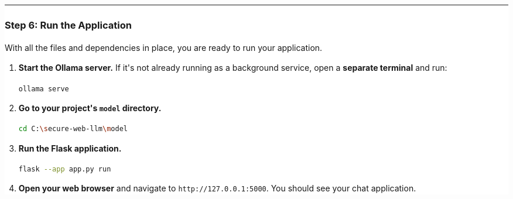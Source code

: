 -----

### Step 6: Run the Application

With all the files and dependencies in place, you are ready to run your application.

1.  **Start the Ollama server.** If it's not already running as a background service, open a **separate terminal** and run:
    ```bash
    ollama serve
    ```
2.  **Go to your project's `model` directory.**
    ```bash
    cd C:\secure-web-llm\model
    ```
3.  **Run the Flask application.**
    ```bash
    flask --app app.py run
    ```
4.  **Open your web browser** and navigate to `http://127.0.0.1:5000`. You should see your chat application.